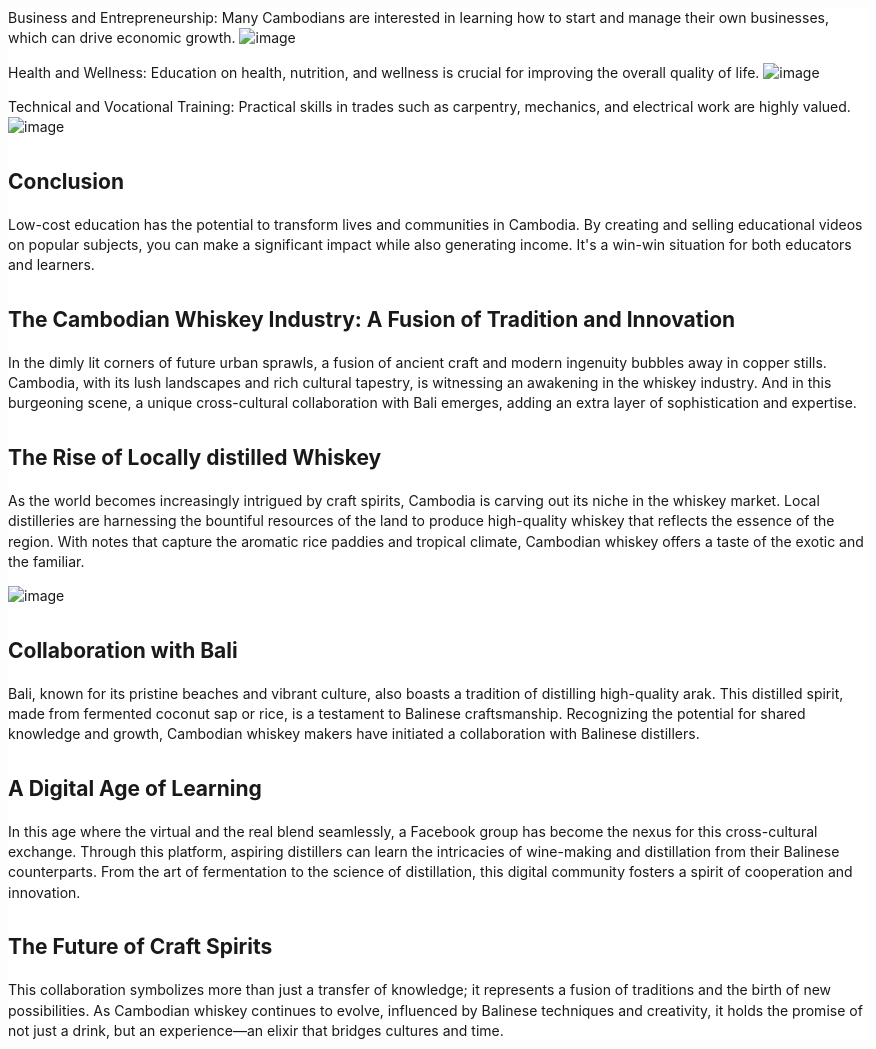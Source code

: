 Business and Entrepreneurship: Many Cambodians are interested in learning how to start and manage their own businesses, which can drive economic growth.
![image](https://github.com/user-attachments/assets/80903652-784f-4c45-af35-4c6fd1ded083)

Health and Wellness: Education on health, nutrition, and wellness is crucial for improving the overall quality of life.
![image](https://github.com/user-attachments/assets/b4021bba-d2fe-400d-bb7a-394da0f08ec6)

Technical and Vocational Training: Practical skills in trades such as carpentry, mechanics, and electrical work are highly valued.
![image](https://github.com/user-attachments/assets/a745c2a2-6531-4c71-b721-eeecca8e91ba)

## Conclusion
Low-cost education has the potential to transform lives and communities in Cambodia. By creating and selling educational videos on popular subjects, you can make a significant impact while also generating income. It's a win-win situation for both educators and learners.

## The Cambodian Whiskey Industry: A Fusion of Tradition and Innovation
In the dimly lit corners of future urban sprawls, a fusion of ancient craft and modern ingenuity bubbles away in copper stills. Cambodia, with its lush landscapes and rich cultural tapestry, is witnessing an awakening in the whiskey industry. And in this burgeoning scene, a unique cross-cultural collaboration with Bali emerges, adding an extra layer of sophistication and expertise.

## The Rise of Locally distilled Whiskey
As the world becomes increasingly intrigued by craft spirits, Cambodia is carving out its niche in the whiskey market. Local distilleries are harnessing the bountiful resources of the land to produce high-quality whiskey that reflects the essence of the region. With notes that capture the aromatic rice paddies and tropical climate, Cambodian whiskey offers a taste of the exotic and the familiar.

![image](https://github.com/user-attachments/assets/74ab8760-5119-4d01-bbb0-8bcb033ce0f1)


## Collaboration with Bali
Bali, known for its pristine beaches and vibrant culture, also boasts a tradition of distilling high-quality arak. This distilled spirit, made from fermented coconut sap or rice, is a testament to Balinese craftsmanship. Recognizing the potential for shared knowledge and growth, Cambodian whiskey makers have initiated a collaboration with Balinese distillers.

## A Digital Age of Learning
In this age where the virtual and the real blend seamlessly, a Facebook group has become the nexus for this cross-cultural exchange. Through this platform, aspiring distillers can learn the intricacies of wine-making and distillation from their Balinese counterparts. From the art of fermentation to the science of distillation, this digital community fosters a spirit of cooperation and innovation.

## The Future of Craft Spirits
This collaboration symbolizes more than just a transfer of knowledge; it represents a fusion of traditions and the birth of new possibilities. As Cambodian whiskey continues to evolve, influenced by Balinese techniques and creativity, it holds the promise of not just a drink, but an experience—an elixir that bridges cultures and time.
